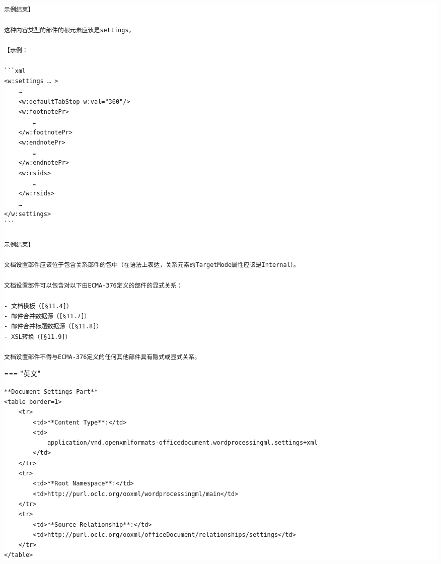     
    示例结束】
    
    这种内容类型的部件的根元素应该是settings。

    【示例：
    
    ```xml
    <w:settings … >
        …
        <w:defaultTabStop w:val="360"/>
        <w:footnotePr>
            …
        </w:footnotePr>
        <w:endnotePr>
            …
        </w:endnotePr>
        <w:rsids>
            …
        </w:rsids>
        …
    </w:settings>
    ```
    
    示例结束】
    
    文档设置部件应该位于包含关系部件的包中（在语法上表达，关系元素的TargetMode属性应该是Internal）。
    
    文档设置部件可以包含对以下由ECMA-376定义的部件的显式关系：
    
    - 文档模板（[§11.4]）
    - 邮件合并数据源（[§11.7]）
    - 邮件合并标题数据源（[§11.8]）
    - XSL转换（[§11.9]）
    
    文档设置部件不得与ECMA-376定义的任何其他部件具有隐式或显式关系。

=== "英文"

    **Document Settings Part**
    <table border=1>
        <tr>
            <td>**Content Type**:</td>
            <td>
                application/vnd.openxmlformats-officedocument.wordprocessingml.settings+xml
            </td>
        </tr>
        <tr>
            <td>**Root Namespace**:</td>
            <td>http://purl.oclc.org/ooxml/wordprocessingml/main</td>
        </tr>
        <tr>
            <td>**Source Relationship**:</td>
            <td>http://purl.oclc.org/ooxml/officeDocument/relationships/settings</td>
        </tr>
    </table>
        